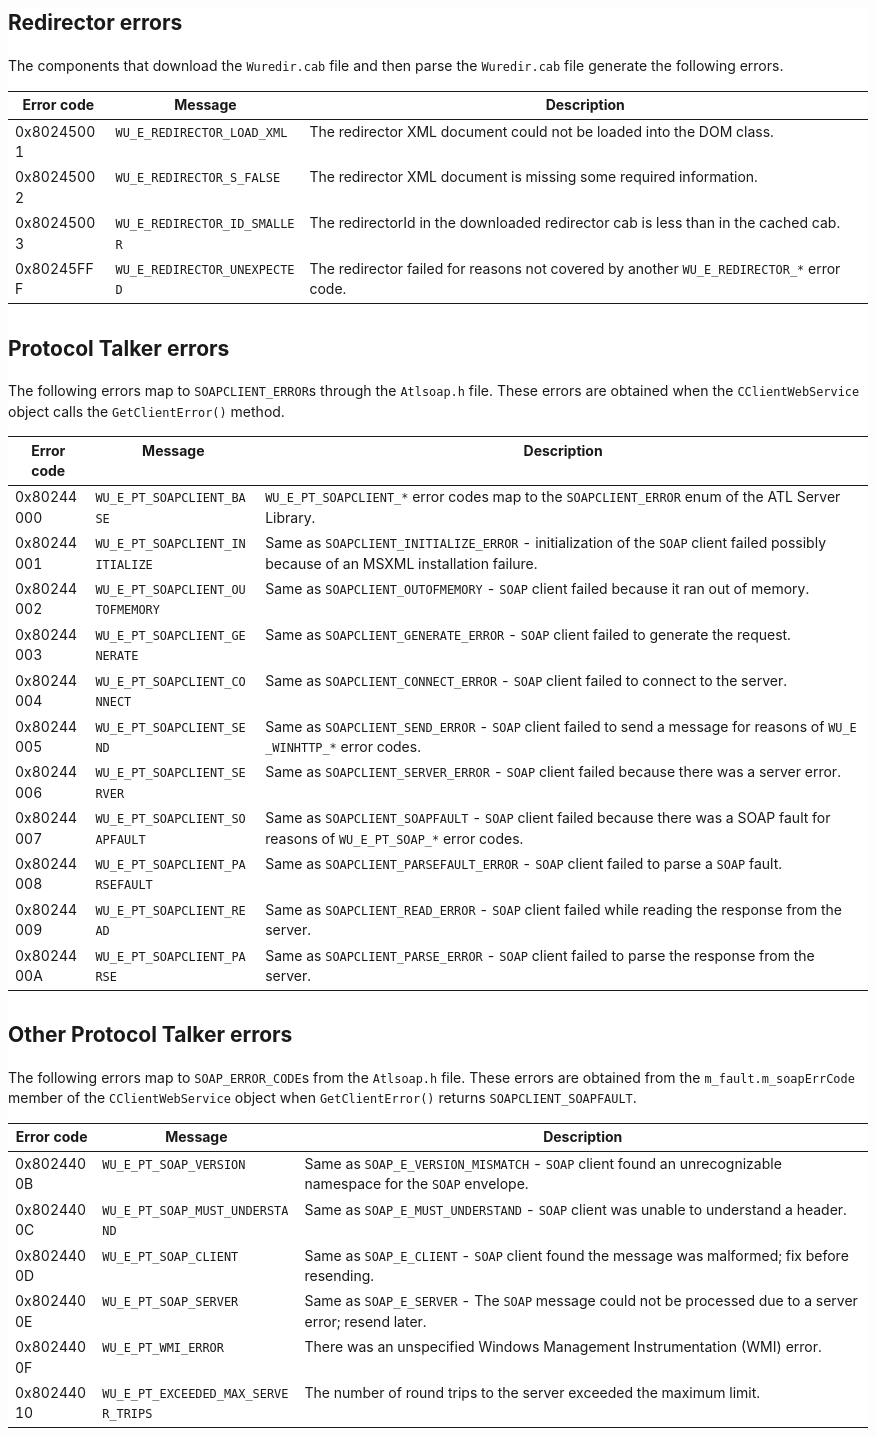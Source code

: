 ## Redirector errors
The components that download the `Wuredir.cab` file and then parse the `Wuredir.cab` file generate the following errors. 

| Error code |      Message                 | Description                                                                              |
|----------- |------------------------------|------------------------------------------------------------------------------------------|
| 0x80245001 | `WU_E_REDIRECTOR_LOAD_XML`   | The redirector XML document could not be loaded into the DOM class.                      |
| 0x80245002 | `WU_E_REDIRECTOR_S_FALSE`    | The redirector XML document is missing some required information.                        |
| 0x80245003 | `WU_E_REDIRECTOR_ID_SMALLER` | The redirectorId in the downloaded redirector cab is less than in the cached cab.        |
| 0x80245FFF | `WU_E_REDIRECTOR_UNEXPECTED` | The redirector failed for reasons not covered by another `WU_E_REDIRECTOR_*` error code. |

## Protocol Talker errors
The following errors map to `SOAPCLIENT_ERROR`s through the `Atlsoap.h` file. These errors are obtained when the `CClientWebService` object calls the `GetClientError()` method.  


| Error code |             Message              |                                                              Description                                                              |
|------------|----------------------------------|---------------------------------------------------------------------------------------------------------------------------------------|
| 0x80244000 |    `WU_E_PT_SOAPCLIENT_BASE`     |                      `WU_E_PT_SOAPCLIENT_*` error codes map to the `SOAPCLIENT_ERROR` enum of the ATL Server Library.                 |
| 0x80244001 | `WU_E_PT_SOAPCLIENT_INITIALIZE`  | Same as `SOAPCLIENT_INITIALIZE_ERROR` - initialization of the `SOAP` client failed possibly because of an MSXML installation failure. |
| 0x80244002 | `WU_E_PT_SOAPCLIENT_OUTOFMEMORY` |                         Same as `SOAPCLIENT_OUTOFMEMORY` - `SOAP` client failed because it ran out of memory.                         |
| 0x80244003 |  `WU_E_PT_SOAPCLIENT_GENERATE`   |                           Same as `SOAPCLIENT_GENERATE_ERROR` - `SOAP` client failed to generate the request.                         |
| 0x80244004 |   `WU_E_PT_SOAPCLIENT_CONNECT`   |                          Same as `SOAPCLIENT_CONNECT_ERROR` - `SOAP` client failed to connect to the server.                          |
| 0x80244005 |    `WU_E_PT_SOAPCLIENT_SEND`     |          Same as `SOAPCLIENT_SEND_ERROR` - `SOAP` client failed to send a message for reasons of `WU_E_WINHTTP_*` error codes.        |
| 0x80244006 |   `WU_E_PT_SOAPCLIENT_SERVER`    |                       Same as `SOAPCLIENT_SERVER_ERROR` - `SOAP` client failed because there was a server error.                      |
| 0x80244007 |  `WU_E_PT_SOAPCLIENT_SOAPFAULT`  |    Same as `SOAPCLIENT_SOAPFAULT` - `SOAP` client failed because there was a SOAP fault for reasons of `WU_E_PT_SOAP_*` error codes.  |
| 0x80244008 | `WU_E_PT_SOAPCLIENT_PARSEFAULT`  |                           Same as `SOAPCLIENT_PARSEFAULT_ERROR` - `SOAP` client failed to parse a `SOAP` fault.                       |
| 0x80244009 |    `WU_E_PT_SOAPCLIENT_READ`     |                   Same as `SOAPCLIENT_READ_ERROR` - `SOAP` client failed while reading the response from the server.                  |
| 0x8024400A |    `WU_E_PT_SOAPCLIENT_PARSE`    |                     Same as `SOAPCLIENT_PARSE_ERROR` - `SOAP` client failed to parse the response from the server.                    |

## Other Protocol Talker errors
The following errors map to `SOAP_ERROR_CODE`s from the `Atlsoap.h` file. These errors are obtained from the `m_fault.m_soapErrCode` member of the `CClientWebService` object when `GetClientError()` returns `SOAPCLIENT_SOAPFAULT`. 


| Error code |                   Message                    |                                                                                   Description                                                                                    |
|------------|----------------------------------------------|----------------------------------------------------------------------------------------------------------------------------------------------------------------------------------|
| 0x8024400B |            `WU_E_PT_SOAP_VERSION`            |                                    Same as `SOAP_E_VERSION_MISMATCH` - `SOAP` client found an unrecognizable namespace for the `SOAP` envelope.                                  |
| 0x8024400C |        `WU_E_PT_SOAP_MUST_UNDERSTAND`        |                                               Same as `SOAP_E_MUST_UNDERSTAND` - `SOAP` client was unable to understand a header.                                                |
| 0x8024400D |            `WU_E_PT_SOAP_CLIENT`             |                                            Same as `SOAP_E_CLIENT` - `SOAP` client found the message was malformed; fix before resending.                                        |
| 0x8024400E |            `WU_E_PT_SOAP_SERVER`             |                                       Same as `SOAP_E_SERVER` - The `SOAP` message could not be processed due to a server error; resend later.                                   |
| 0x8024400F |             `WU_E_PT_WMI_ERROR`              |                                                     There was an unspecified Windows Management Instrumentation (WMI) error.                                                     |
| 0x80244010 |     `WU_E_PT_EXCEEDED_MAX_SERVER_TRIPS`      |                                                       The number of round trips to the server exceeded the maximum limit.                                                        |